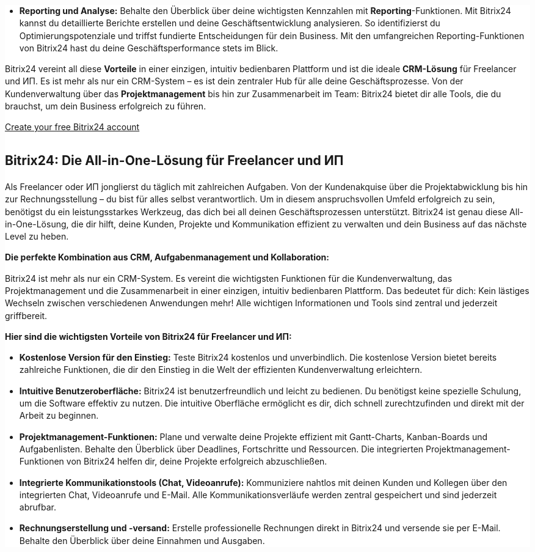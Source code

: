 * **Reporting und Analyse:** Behalte den Überblick über deine wichtigsten Kennzahlen mit **Reporting**-Funktionen. Mit Bitrix24 kannst du detaillierte Berichte erstellen und deine Geschäftsentwicklung analysieren. So identifizierst du Optimierungspotenziale und triffst fundierte Entscheidungen für dein Business. Mit den umfangreichen Reporting-Funktionen von Bitrix24 hast du deine Geschäftsperformance stets im Blick.

Bitrix24 vereint all diese **Vorteile** in einer einzigen, intuitiv bedienbaren Plattform und ist die ideale **CRM-Lösung** für Freelancer und ИП. Es ist mehr als nur ein CRM-System – es ist dein zentraler Hub für alle deine Geschäftsprozesse. Von der Kundenverwaltung über das **Projektmanagement** bis hin zur Zusammenarbeit im Team: Bitrix24 bietet dir alle Tools, die du brauchst, um dein Business erfolgreich zu führen.

<a href="https://www.bitrix24.com/create.php?p=25482205&p1=3.CRM%D0%B4%D0%BB%D1%8F%D1%84%D1%80%D0%B8%D0%BB%D0%B0%D0%BD%D1%81%D0%B5%D1%80%D0%BE%D0%B2%D0%B8%D0%98%D0%9F%3A%D0%9A%D0%B0%D0%BA%D0%BE%D1%80%D0%B3%D0%B0%D0%BD%D0%B8%D0%B7%D0%BE%D0%B2%D0%B0%D1%82%D1%8C%D0%BA%D0%BB%D0%B8%D0%B5%D0%BD%D1%82%D0%BE%D0%B2%D0%B8%D0%BD%D0%B5%D1%81%D0%BE%D0%B9%D1%82%D0%B8%D1%81%D1%83%D0%BC%D0%B0" rel="noindex nofollow">Create your free Bitrix24 account</a>

## Bitrix24: Die All-in-One-Lösung für Freelancer und ИП

Als Freelancer oder ИП jonglierst du täglich mit zahlreichen Aufgaben.  Von der Kundenakquise über die Projektabwicklung bis hin zur Rechnungsstellung –  du bist für alles selbst verantwortlich.  Um in diesem anspruchsvollen Umfeld erfolgreich zu sein, benötigst du ein leistungsstarkes Werkzeug, das dich bei all deinen Geschäftsprozessen unterstützt.  Bitrix24 ist genau diese All-in-One-Lösung, die dir hilft, deine Kunden, Projekte und Kommunikation effizient zu verwalten und dein Business auf das nächste Level zu heben.

**Die perfekte Kombination aus CRM, Aufgabenmanagement und Kollaboration:**

Bitrix24 ist mehr als nur ein CRM-System.  Es vereint die wichtigsten Funktionen für die Kundenverwaltung, das Projektmanagement und die Zusammenarbeit in einer einzigen, intuitiv bedienbaren Plattform.  Das bedeutet für dich: Kein lästiges Wechseln zwischen verschiedenen Anwendungen mehr!  Alle wichtigen Informationen und Tools sind zentral und jederzeit griffbereit.

**Hier sind die wichtigsten Vorteile von Bitrix24 für Freelancer und ИП:**

* **Kostenlose Version für den Einstieg:**  Teste Bitrix24 kostenlos und unverbindlich.  Die kostenlose Version bietet bereits zahlreiche Funktionen, die dir den Einstieg in die Welt der effizienten Kundenverwaltung erleichtern.

* **Intuitive Benutzeroberfläche:**  Bitrix24 ist benutzerfreundlich und leicht zu bedienen.  Du benötigst keine spezielle Schulung, um die Software effektiv zu nutzen.  Die intuitive Oberfläche ermöglicht es dir, dich schnell zurechtzufinden und direkt mit der Arbeit zu beginnen.

* **Projektmanagement-Funktionen:**  Plane und verwalte deine Projekte effizient mit Gantt-Charts, Kanban-Boards und Aufgabenlisten.  Behalte den Überblick über Deadlines, Fortschritte und Ressourcen.  Die integrierten Projektmanagement-Funktionen von Bitrix24 helfen dir, deine Projekte erfolgreich abzuschließen.

* **Integrierte Kommunikationstools (Chat, Videoanrufe):**  Kommuniziere nahtlos mit deinen Kunden und Kollegen über den integrierten Chat, Videoanrufe und E-Mail.  Alle Kommunikationsverläufe werden zentral gespeichert und sind jederzeit abrufbar.

* **Rechnungserstellung und -versand:**  Erstelle professionelle Rechnungen direkt in Bitrix24 und versende sie per E-Mail.  Behalte den Überblick über deine Einnahmen und Ausgaben.
